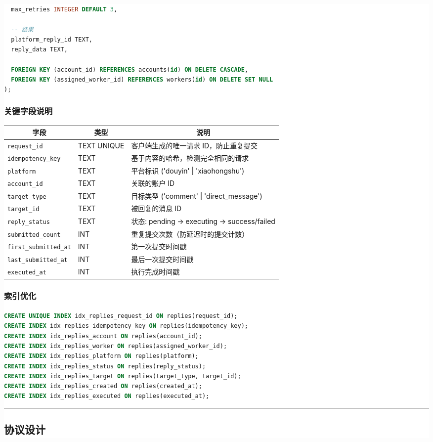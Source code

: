 ```sql
  max_retries INTEGER DEFAULT 3,

  -- 结果
  platform_reply_id TEXT,
  reply_data TEXT,

  FOREIGN KEY (account_id) REFERENCES accounts(id) ON DELETE CASCADE,
  FOREIGN KEY (assigned_worker_id) REFERENCES workers(id) ON DELETE SET NULL
);
```

### 关键字段说明

| 字段 | 类型 | 说明 |
|------|------|------|
| `request_id` | TEXT UNIQUE | 客户端生成的唯一请求 ID，防止重复提交 |
| `idempotency_key` | TEXT | 基于内容的哈希，检测完全相同的请求 |
| `platform` | TEXT | 平台标识 ('douyin' \| 'xiaohongshu') |
| `account_id` | TEXT | 关联的账户 ID |
| `target_type` | TEXT | 目标类型 ('comment' \| 'direct_message') |
| `target_id` | TEXT | 被回复的消息 ID |
| `reply_status` | TEXT | 状态: pending → executing → success/failed |
| `submitted_count` | INT | 重复提交次数（防延迟时的提交计数） |
| `first_submitted_at` | INT | 第一次提交时间戳 |
| `last_submitted_at` | INT | 最后一次提交时间戳 |
| `executed_at` | INT | 执行完成时间戳 |

### 索引优化

```sql
CREATE UNIQUE INDEX idx_replies_request_id ON replies(request_id);
CREATE INDEX idx_replies_idempotency_key ON replies(idempotency_key);
CREATE INDEX idx_replies_account ON replies(account_id);
CREATE INDEX idx_replies_worker ON replies(assigned_worker_id);
CREATE INDEX idx_replies_platform ON replies(platform);
CREATE INDEX idx_replies_status ON replies(reply_status);
CREATE INDEX idx_replies_target ON replies(target_type, target_id);
CREATE INDEX idx_replies_created ON replies(created_at);
CREATE INDEX idx_replies_executed ON replies(executed_at);
```

---

## 协议设计
